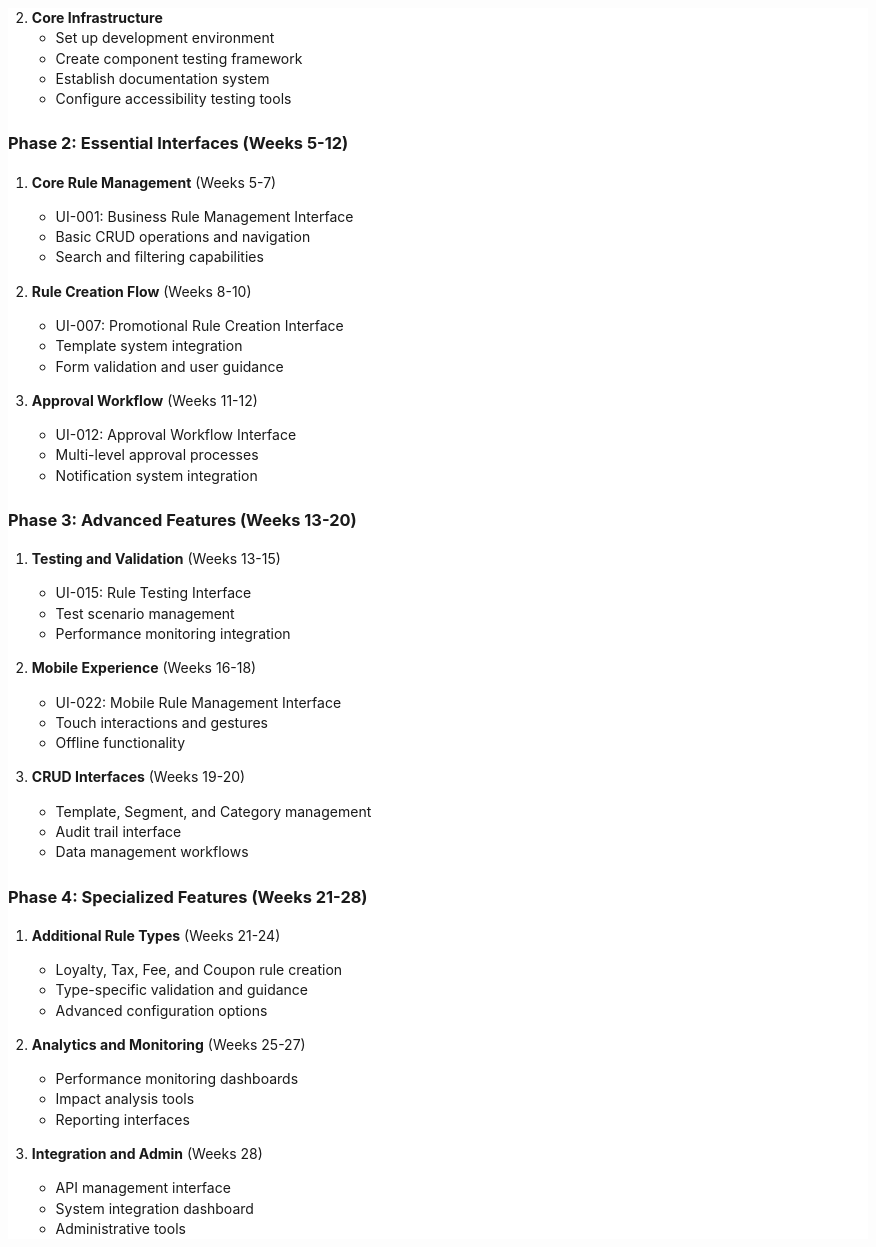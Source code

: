 2. **Core Infrastructure**
   - Set up development environment
   - Create component testing framework
   - Establish documentation system
   - Configure accessibility testing tools

### Phase 2: Essential Interfaces (Weeks 5-12)
1. **Core Rule Management** (Weeks 5-7)
   - UI-001: Business Rule Management Interface
   - Basic CRUD operations and navigation
   - Search and filtering capabilities

2. **Rule Creation Flow** (Weeks 8-10)
   - UI-007: Promotional Rule Creation Interface
   - Template system integration
   - Form validation and user guidance

3. **Approval Workflow** (Weeks 11-12)
   - UI-012: Approval Workflow Interface
   - Multi-level approval processes
   - Notification system integration

### Phase 3: Advanced Features (Weeks 13-20)
1. **Testing and Validation** (Weeks 13-15)
   - UI-015: Rule Testing Interface
   - Test scenario management
   - Performance monitoring integration

2. **Mobile Experience** (Weeks 16-18)
   - UI-022: Mobile Rule Management Interface
   - Touch interactions and gestures
   - Offline functionality

3. **CRUD Interfaces** (Weeks 19-20)
   - Template, Segment, and Category management
   - Audit trail interface
   - Data management workflows

### Phase 4: Specialized Features (Weeks 21-28)
1. **Additional Rule Types** (Weeks 21-24)
   - Loyalty, Tax, Fee, and Coupon rule creation
   - Type-specific validation and guidance
   - Advanced configuration options

2. **Analytics and Monitoring** (Weeks 25-27)
   - Performance monitoring dashboards
   - Impact analysis tools
   - Reporting interfaces

3. **Integration and Admin** (Weeks 28)
   - API management interface
   - System integration dashboard
   - Administrative tools
